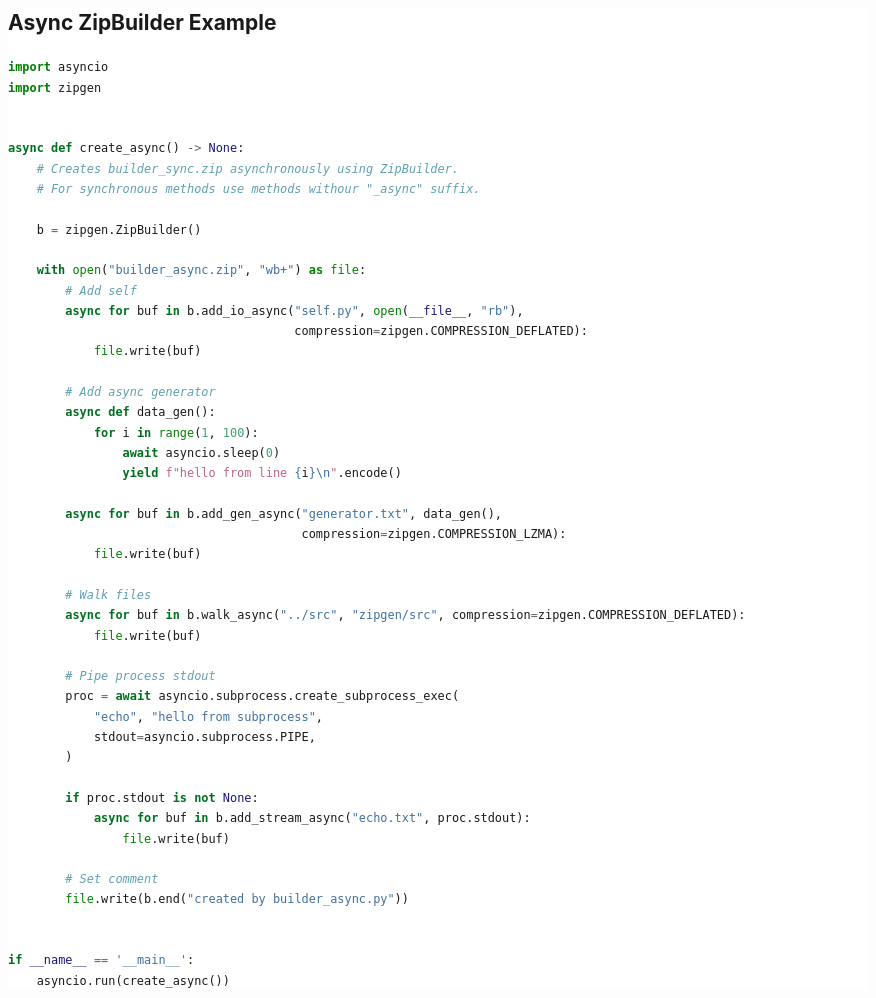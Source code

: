 ```py
```

## Async ZipBuilder Example

```py
import asyncio
import zipgen


async def create_async() -> None:
    # Creates builder_sync.zip asynchronously using ZipBuilder.
    # For synchronous methods use methods withour "_async" suffix.

    b = zipgen.ZipBuilder()

    with open("builder_async.zip", "wb+") as file:
        # Add self
        async for buf in b.add_io_async("self.py", open(__file__, "rb"),
                                        compression=zipgen.COMPRESSION_DEFLATED):
            file.write(buf)

        # Add async generator
        async def data_gen():
            for i in range(1, 100):
                await asyncio.sleep(0)
                yield f"hello from line {i}\n".encode()

        async for buf in b.add_gen_async("generator.txt", data_gen(),
                                         compression=zipgen.COMPRESSION_LZMA):
            file.write(buf)

        # Walk files
        async for buf in b.walk_async("../src", "zipgen/src", compression=zipgen.COMPRESSION_DEFLATED):
            file.write(buf)

        # Pipe process stdout
        proc = await asyncio.subprocess.create_subprocess_exec(
            "echo", "hello from subprocess",
            stdout=asyncio.subprocess.PIPE,
        )

        if proc.stdout is not None:
            async for buf in b.add_stream_async("echo.txt", proc.stdout):
                file.write(buf)

        # Set comment
        file.write(b.end("created by builder_async.py"))


if __name__ == '__main__':
    asyncio.run(create_async())
```
